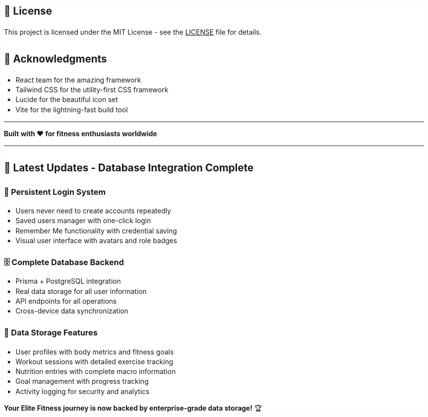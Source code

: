 ## 📄 License

This project is licensed under the MIT License - see the [LICENSE](LICENSE) file for details.

## 🙏 Acknowledgments

- React team for the amazing framework
- Tailwind CSS for the utility-first CSS framework
- Lucide for the beautiful icon set
- Vite for the lightning-fast build tool

---

**Built with ❤️ for fitness enthusiasts worldwide**

---

## 🎯 **Latest Updates - Database Integration Complete**

### **🔐 Persistent Login System**
- Users never need to create accounts repeatedly
- Saved users manager with one-click login
- Remember Me functionality with credential saving
- Visual user interface with avatars and role badges

### **🗄️ Complete Database Backend**
- Prisma + PostgreSQL integration
- Real data storage for all user information
- API endpoints for all operations
- Cross-device data synchronization

### **💾 Data Storage Features**
- User profiles with body metrics and fitness goals
- Workout sessions with detailed exercise tracking
- Nutrition entries with complete macro information
- Goal management with progress tracking
- Activity logging for security and analytics

**Your Elite Fitness journey is now backed by enterprise-grade data storage!** 🏆

